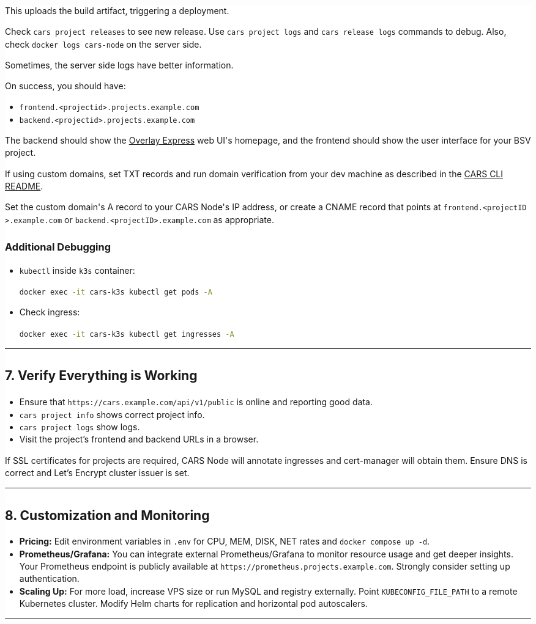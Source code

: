 This uploads the build artifact, triggering a deployment.

Check `cars project releases` to see new release. Use `cars project logs` and `cars release logs` commands to debug. Also, check `docker logs cars-node` on the server side.

Sometimes, the server side logs have better information.

On success, you should have:
- `frontend.<projectid>.projects.example.com`
- `backend.<projectid>.projects.example.com`

The backend should show the [Overlay Express](https://github.com/bitcoin-sv/overlay-express) web UI's homepage, and the frontend should show the user interface for your BSV project.

If using custom domains, set TXT records and run domain verification from your dev machine as described in the [CARS CLI README](https://github.com/bitcoin-sv/cars-cli).

Set the custom domain's A record to your CARS Node's IP address, or create a CNAME record that points at `frontend.<projectID>.example.com` or `backend.<projectID>.example.com` as appropriate.

### Additional Debugging

- `kubectl` inside `k3s` container:  
  ```bash
  docker exec -it cars-k3s kubectl get pods -A
  ```
- Check ingress:  
  ```bash
  docker exec -it cars-k3s kubectl get ingresses -A
  ```

---

## 7. Verify Everything is Working

- Ensure that `https://cars.example.com/api/v1/public` is online and reporting good data.
- `cars project info` shows correct project info.
- `cars project logs` show logs.
- Visit the project’s frontend and backend URLs in a browser.

If SSL certificates for projects are required, CARS Node will annotate ingresses and cert-manager will obtain them. Ensure DNS is correct and Let’s Encrypt cluster issuer is set.

---

## 8. Customization and Monitoring

- **Pricing:** Edit environment variables in `.env` for CPU, MEM, DISK, NET rates and `docker compose up -d`.
- **Prometheus/Grafana:** You can integrate external Prometheus/Grafana to monitor resource usage and get deeper insights. Your Prometheus endpoint is publicly available at `https://prometheus.projects.example.com`. Strongly consider setting up authentication.
- **Scaling Up:** For more load, increase VPS size or run MySQL and registry externally. Point `KUBECONFIG_FILE_PATH` to a remote Kubernetes cluster. Modify Helm charts for replication and horizontal pod autoscalers.

---